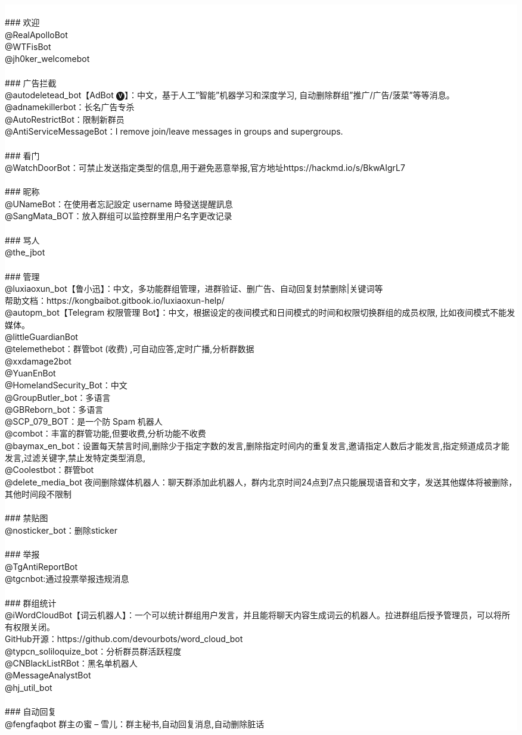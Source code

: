 <br>
### 欢迎<br>
@RealApolloBot<br>
@WTFisBot<br>
@jh0ker_welcomebot<br>
<br>
### 广告拦截<br>
@autodeletead_bot【AdBot 🅥】：中文，基于人工”智能”机器学习和深度学习, 自动删除群组”推广/广告/菠菜”等等消息。<br>
@adnamekillerbot：长名广告专杀<br>
@AutoRestrictBot：限制新群员<br>
@AntiServiceMessageBot：I remove join/leave messages in groups and supergroups.<br>
<br>
### 看门<br>
@WatchDoorBot：可禁止发送指定类型的信息,用于避免恶意举报,官方地址https://hackmd.io/s/BkwAIgrL7<br>
<br>
### 昵称<br>
@UNameBot：在使用者忘記設定 username 時發送提醒訊息<br>
@SangMata_BOT：放入群组可以监控群里用户名字更改记录<br>
<br>
### 骂人<br>
@the_jbot<br>
<br>
### 管理<br>
@luxiaoxun_bot【鲁小迅】：中文，多功能群组管理，进群验证、删广告、自动回复封禁删除|关键词等<br>
帮助文档：https://kongbaibot.gitbook.io/luxiaoxun-help/<br>
@autopm_bot【Telegram 权限管理 Bot】：中文，根据设定的夜间模式和日间模式的时间和权限切换群组的成员权限, 比如夜间模式不能发媒体。<br>
@littleGuardianBot<br>
@telemethebot：群管bot (收费) ,可自动应答,定时广播,分析群数据<br>
@xxdamage2bot<br>
@YuanEnBot<br>
@HomelandSecurity_Bot：中文<br>
@GroupButler_bot：多语言<br>
@GBReborn_bot：多语言<br>
@SCP_079_BOT：是一个防 Spam 机器人<br>
@combot：丰富的群管功能,但要收费,分析功能不收费<br>
@baymax_en_bot：设置每天禁言时间,删除少于指定字数的发言,删除指定时间内的重复发言,邀请指定人数后才能发言,指定频道成员才能发言,过滤关键字,禁止发特定类型消息,<br>
@Coolestbot：群管bot<br>
@delete_media_bot 夜间删除媒体机器人：聊天群添加此机器人，群内北京时间24点到7点只能展现语音和文字，发送其他媒体将被删除，其他时间段不限制<br>
<br>
### 禁贴图<br>
@nosticker_bot：删除sticker<br>
<br>
### 举报<br>
@TgAntiReportBot<br>
@tgcnbot:通过投票举报违规消息<br>
<br>
### 群组统计<br>
@iWordCloudBot【词云机器人】：一个可以统计群组用户发言，并且能将聊天内容生成词云的机器人。拉进群组后授予管理员，可以将所有权限关闭。<br>
GitHub开源：https://github.com/devourbots/word_cloud_bot<br>
@typcn_soliloquize_bot：分析群员群活跃程度<br>
@CNBlackListRBot：黑名单机器人<br>
@MessageAnalystBot<br>
@hj_util_bot<br>
<br>
### 自动回复<br>
@fengfaqbot 群主の蜜 – 雪儿：群主秘书,自动回复消息,自动删除脏话<br>